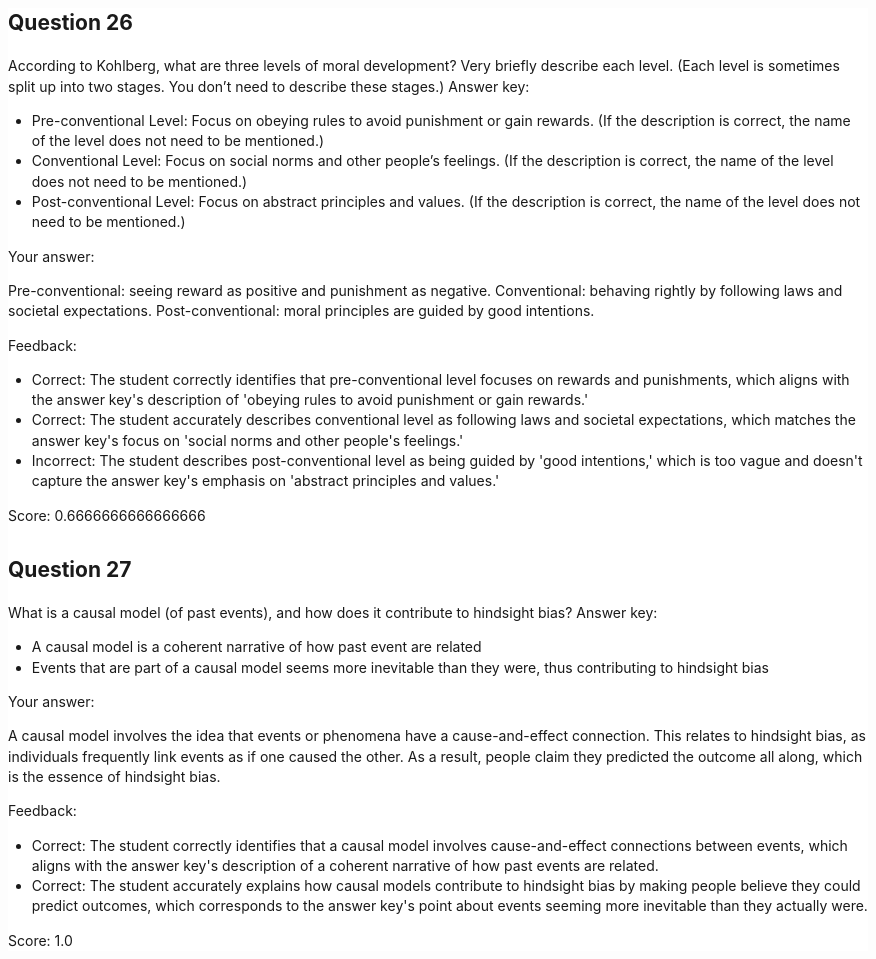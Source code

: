 ## Question 26
            
According to Kohlberg, what are three levels of moral development? Very briefly describe each level. (Each level is sometimes split up into two stages. You don’t need to describe these stages.)
Answer key:

- Pre-conventional Level: Focus on obeying rules to avoid punishment or gain rewards. (If the description is correct, the name of the level does not need to be mentioned.)
- Conventional Level: Focus on social norms and other people’s feelings. (If the description is correct, the name of the level does not need to be mentioned.)
- Post-conventional Level: Focus on abstract principles and values. (If the description is correct, the name of the level does not need to be mentioned.)

Your answer:

Pre-conventional: seeing reward as positive and punishment as negative. Conventional: behaving rightly by following laws and societal expectations. Post-conventional: moral principles are guided by good intentions.

Feedback:

- Correct: The student correctly identifies that pre-conventional level focuses on rewards and punishments, which aligns with the answer key's description of 'obeying rules to avoid punishment or gain rewards.'
- Correct: The student accurately describes conventional level as following laws and societal expectations, which matches the answer key's focus on 'social norms and other people's feelings.'
- Incorrect: The student describes post-conventional level as being guided by 'good intentions,' which is too vague and doesn't capture the answer key's emphasis on 'abstract principles and values.'

Score: 0.6666666666666666

## Question 27
            
What is a causal model (of past events), and how does it contribute to hindsight bias?
Answer key:

- A causal model is a coherent narrative of how past event are related
- Events that are part of a causal model seems more inevitable than they were, thus contributing to hindsight bias

Your answer:

A causal model involves the idea that events or phenomena have a cause-and-effect connection. This relates to hindsight bias, as individuals frequently link events as if one caused the other. As a result, people claim they predicted the outcome all along, which is the essence of hindsight bias.

Feedback:

- Correct: The student correctly identifies that a causal model involves cause-and-effect connections between events, which aligns with the answer key's description of a coherent narrative of how past events are related.
- Correct: The student accurately explains how causal models contribute to hindsight bias by making people believe they could predict outcomes, which corresponds to the answer key's point about events seeming more inevitable than they actually were.

Score: 1.0
